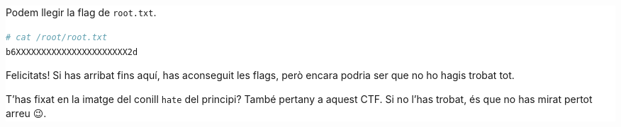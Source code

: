 Podem llegir la flag de `root.txt`.

```bash
# cat /root/root.txt
b6XXXXXXXXXXXXXXXXXXXXXX2d
```

Felicitats! Si has arribat fins aquí, has aconseguit les flags, però encara podria ser que no ho hagis trobat tot.

T’has fixat en la imatge del conill `hate` del principi? També pertany a aquest CTF. Si no l’has trobat, és que no has mirat pertot arreu 😉.
